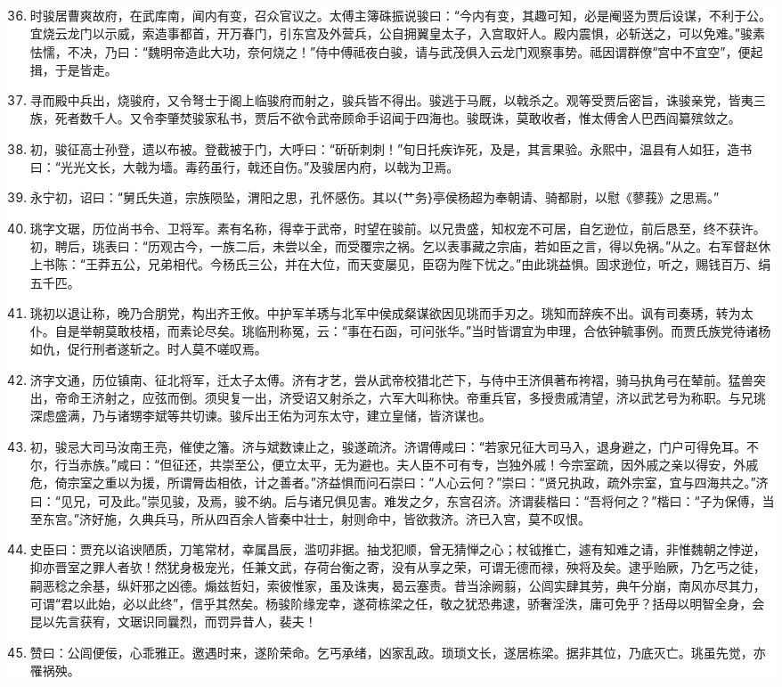 36. <span id="贾充郭彰杨骏-36"></span>
时骏居曹爽故府，在武库南，闻内有变，召众官议之。太傅主簿硃振说骏曰：“今内有变，其趣可知，必是阉竖为贾后设谋，不利于公。宜烧云龙门以示威，索造事都首，开万春门，引东宫及外营兵，公自拥翼皇太子，入宫取奸人。殿内震惧，必斩送之，可以免难。”骏素怯懦，不决，乃曰：“魏明帝造此大功，奈何烧之！”侍中傅祗夜白骏，请与武茂俱入云龙门观察事势。祗因谓群僚“宫中不宜空”，便起揖，于是皆走。

37. <span id="贾充郭彰杨骏-37"></span>
寻而殿中兵出，烧骏府，又令弩士于阁上临骏府而射之，骏兵皆不得出。骏逃于马厩，以戟杀之。观等受贾后密旨，诛骏亲党，皆夷三族，死者数千人。又令李肇焚骏家私书，贾后不欲令武帝顾命手诏闻于四海也。骏既诛，莫敢收者，惟太傅舍人巴西阎纂殡敛之。

38. <span id="贾充郭彰杨骏-38"></span>
初，骏征高士孙登，遗以布被。登截被于门，大呼曰：“斫斫刺刺！”旬日托疾诈死，及是，其言果验。永熙中，温县有人如狂，造书曰：“光光文长，大戟为墙。毒药虽行，戟还自伤。”及骏居内府，以戟为卫焉。

39. <span id="贾充郭彰杨骏-39"></span>
永宁初，诏曰：“舅氏失道，宗族陨坠，渭阳之思，孔怀感伤。其以{艹务}亭侯杨超为奉朝请、骑都尉，以慰《蓼莪》之思焉。”

40. <span id="贾充郭彰杨骏-40"></span>
珧字文琚，历位尚书令、卫将军。素有名称，得幸于武帝，时望在骏前。以兄贵盛，知权宠不可居，自乞逊位，前后恳至，终不获许。初，聘后，珧表曰：“历观古今，一族二后，未尝以全，而受覆宗之祸。乞以表事藏之宗庙，若如臣之言，得以免祸。”从之。右军督赵休上书陈：“王莽五公，兄弟相代。今杨氏三公，并在大位，而天变屡见，臣窃为陛下忧之。”由此珧益惧。固求逊位，听之，赐钱百万、绢五千匹。

41. <span id="贾充郭彰杨骏-41"></span>
珧初以退让称，晚乃合朋党，构出齐王攸。中护军羊琇与北军中侯成粲谋欲因见珧而手刃之。珧知而辞疾不出。讽有司奏琇，转为太仆。自是举朝莫敢枝梧，而素论尽矣。珧临刑称冤，云：“事在石函，可问张华。”当时皆谓宜为申理，合依钟毓事例。而贾氏族党待诸杨如仇，促行刑者遂斩之。时人莫不嗟叹焉。

42. <span id="贾充郭彰杨骏-42"></span>
济字文通，历位镇南、征北将军，迁太子太傅。济有才艺，尝从武帝校猎北芒下，与侍中王济俱著布袴褶，骑马执角弓在辇前。猛兽突出，帝命王济射之，应弦而倒。须臾复一出，济受诏又射杀之，六军大叫称快。帝重兵官，多授贵戚清望，济以武艺号为称职。与兄珧深虑盛满，乃与诸甥李斌等共切谏。骏斥出王佑为河东太守，建立皇储，皆济谋也。

43. <span id="贾充郭彰杨骏-43"></span>
初，骏忌大司马汝南王亮，催使之籓。济与斌数谏止之，骏遂疏济。济谓傅咸曰：“若家兄征大司马入，退身避之，门户可得免耳。不尔，行当赤族。”咸曰：“但征还，共崇至公，便立太平，无为避也。夫人臣不可有专，岂独外戚！今宗室疏，因外戚之亲以得安，外戚危，倚宗室之重以为援，所谓脣齿相依，计之善者。”济益惧而问石崇曰：“人心云何？”崇曰：“贤兄执政，疏外宗室，宜与四海共之。”济曰：“见兄，可及此。”崇见骏，及焉，骏不纳。后与诸兄俱见害。难发之夕，东宫召济。济谓裴楷曰：“吾将何之？”楷曰：“子为保傅，当至东宫。”济好施，久典兵马，所从四百余人皆秦中壮士，射则命中，皆欲救济。济已入宫，莫不叹恨。

44. <span id="贾充郭彰杨骏-44"></span>
史臣曰：贾充以谄谀陋质，刀笔常材，幸属昌辰，滥叨非据。抽戈犯顺，曾无猜惮之心；杖钺推亡，遽有知难之请，非惟魏朝之悖逆，抑亦晋室之罪人者欤！然犹身极宠光，任兼文武，存荷台衡之寄，没有从享之荣，可谓无德而禄，殃将及矣。逮乎贻厥，乃乞丐之徒，嗣恶稔之余基，纵奸邪之凶德。煽兹哲妇，索彼惟家，虽及诛夷，曷云塞责。昔当涂阙翦，公闾实肆其劳，典午分崩，南风亦尽其力，可谓“君以此始，必以此终”，信乎其然矣。杨骏阶缘宠幸，遂荷栋梁之任，敬之犹恐弗逮，骄奢淫泆，庸可免乎？括母以明智全身，会昆以先言获宥，文琚识同曩烈，而罚异昔人，裴夫！

45. <span id="贾充郭彰杨骏-45"></span>
赞曰：公闾便佞，心乖雅正。邀遇时来，遂阶荣命。乞丐承绪，凶家乱政。琐琐文长，遂居栋梁。据非其位，乃底灭亡。珧虽先觉，亦罹祸殃。

